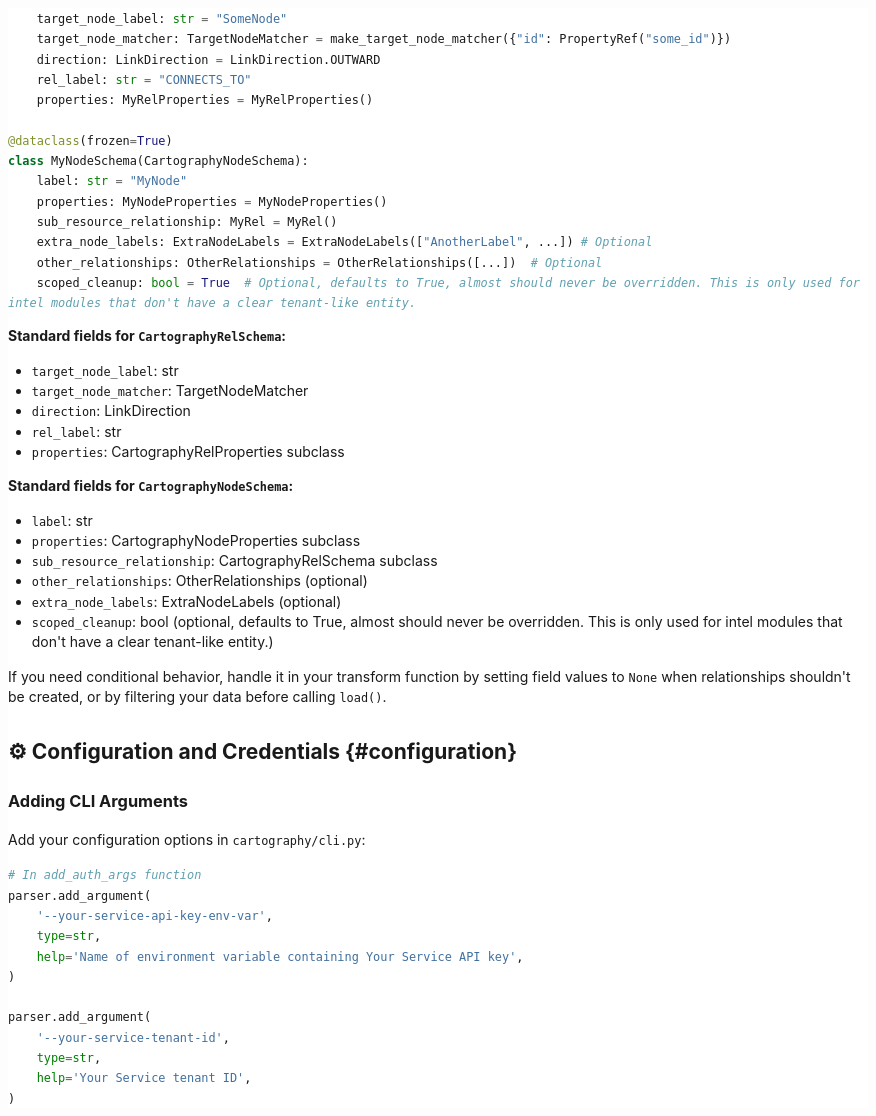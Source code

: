 ```python
    target_node_label: str = "SomeNode"
    target_node_matcher: TargetNodeMatcher = make_target_node_matcher({"id": PropertyRef("some_id")})
    direction: LinkDirection = LinkDirection.OUTWARD
    rel_label: str = "CONNECTS_TO"
    properties: MyRelProperties = MyRelProperties()

@dataclass(frozen=True)
class MyNodeSchema(CartographyNodeSchema):
    label: str = "MyNode"
    properties: MyNodeProperties = MyNodeProperties()
    sub_resource_relationship: MyRel = MyRel()
    extra_node_labels: ExtraNodeLabels = ExtraNodeLabels(["AnotherLabel", ...]) # Optional
    other_relationships: OtherRelationships = OtherRelationships([...])  # Optional
    scoped_cleanup: bool = True  # Optional, defaults to True, almost should never be overridden. This is only used for intel modules that don't have a clear tenant-like entity.
```

**Standard fields for `CartographyRelSchema`:**
- `target_node_label`: str
- `target_node_matcher`: TargetNodeMatcher
- `direction`: LinkDirection
- `rel_label`: str
- `properties`: CartographyRelProperties subclass

**Standard fields for `CartographyNodeSchema`:**
- `label`: str
- `properties`: CartographyNodeProperties subclass
- `sub_resource_relationship`: CartographyRelSchema subclass
- `other_relationships`: OtherRelationships (optional)
- `extra_node_labels`: ExtraNodeLabels (optional)
- `scoped_cleanup`: bool (optional, defaults to True, almost should never be overridden. This is only used for intel modules that don't have a clear tenant-like entity.)

If you need conditional behavior, handle it in your transform function by setting field values to `None` when relationships shouldn't be created, or by filtering your data before calling `load()`.

## ⚙️ Configuration and Credentials {#configuration}

### Adding CLI Arguments

Add your configuration options in `cartography/cli.py`:

```python
# In add_auth_args function
parser.add_argument(
    '--your-service-api-key-env-var',
    type=str,
    help='Name of environment variable containing Your Service API key',
)

parser.add_argument(
    '--your-service-tenant-id',
    type=str,
    help='Your Service tenant ID',
)
```
